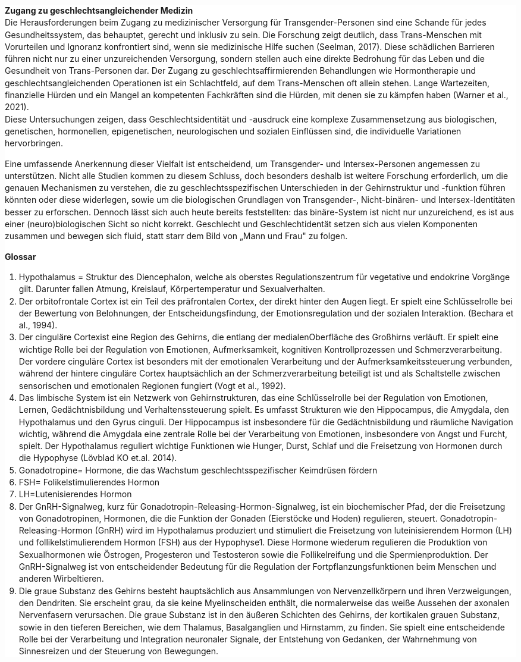   
**Zugang zu geschlechtsangleichender Medizin**  
Die Herausforderungen beim Zugang zu medizinischer Versorgung für Transgender-Personen sind eine Schande für jedes Gesundheitssystem, das behauptet, gerecht und inklusiv zu sein. Die Forschung zeigt deutlich, dass Trans-Menschen mit Vorurteilen und Ignoranz konfrontiert sind, wenn sie medizinische Hilfe suchen (Seelman, 2017). Diese schädlichen Barrieren führen nicht nur zu einer unzureichenden Versorgung, sondern stellen auch eine direkte Bedrohung für das Leben und die Gesundheit von Trans-Personen dar. Der Zugang zu geschlechtsaffirmierenden Behandlungen wie Hormontherapie und geschlechtsangleichenden Operationen ist ein Schlachtfeld, auf dem Trans-Menschen oft allein stehen. Lange Wartezeiten, finanzielle Hürden und ein Mangel an kompetenten Fachkräften sind die Hürden, mit denen sie zu kämpfen haben (Warner et al., 2021).  
Diese Untersuchungen zeigen, dass Geschlechtsidentität und -ausdruck eine komplexe Zusammensetzung aus biologischen, genetischen, hormonellen, epigenetischen, neurologischen und sozialen Einflüssen sind, die individuelle Variationen hervorbringen.

Eine umfassende Anerkennung dieser Vielfalt ist entscheidend, um Transgender- und Intersex-Personen angemessen zu unterstützen. Nicht alle Studien kommen zu diesem Schluss, doch besonders deshalb ist weitere Forschung erforderlich, um die genauen Mechanismen zu verstehen, die zu geschlechtsspezifischen Unterschieden in der Gehirnstruktur und -funktion führen könnten oder diese widerlegen, sowie um die biologischen Grundlagen von Transgender-, Nicht-binären- und Intersex-Identitäten besser zu erforschen. Dennoch lässt sich auch heute bereits feststellten: das binäre-System ist nicht nur unzureichend, es ist aus einer (neuro)biologischen Sicht so nicht korrekt. Geschlecht und Geschlechtidentät setzen sich aus vielen Komponenten zusammen und bewegen sich fluid, statt starr dem Bild von „Mann und Frau" zu folgen.

  
**Glossar**

1. Hypothalamus = Struktur des Diencephalon, welche als oberstes Regulationszentrum für vegetative und endokrine Vorgänge gilt. Darunter fallen Atmung, Kreislauf, Körpertemperatur und Sexualverhalten.
2. Der orbitofrontale Cortex ist ein Teil des präfrontalen Cortex, der direkt hinter den Augen liegt. Er spielt eine Schlüsselrolle bei der Bewertung von Belohnungen, der Entscheidungsfindung, der Emotionsregulation und der sozialen Interaktion. (Bechara et al., 1994).
3. Der cinguläre Cortexist eine Region des Gehirns, die entlang der medialenOberfläche des Großhirns verläuft. Er spielt eine wichtige Rolle bei der Regulation von Emotionen, Aufmerksamkeit, kognitiven Kontrollprozessen und Schmerzverarbeitung. Der vordere cinguläre Cortex ist besonders mit der emotionalen Verarbeitung und der Aufmerksamkeitssteuerung verbunden, während der hintere cinguläre Cortex hauptsächlich an der Schmerzverarbeitung beteiligt ist und als Schaltstelle zwischen sensorischen und emotionalen Regionen fungiert (Vogt et al., 1992).
4. Das limbische System ist ein Netzwerk von Gehirnstrukturen, das eine Schlüsselrolle bei der Regulation von Emotionen, Lernen, Gedächtnisbildung und Verhaltenssteuerung spielt. Es umfasst Strukturen wie den Hippocampus, die Amygdala, den Hypothalamus und den Gyrus cinguli. Der Hippocampus ist insbesondere für die Gedächtnisbildung und räumliche Navigation wichtig, während die Amygdala eine zentrale Rolle bei der Verarbeitung von Emotionen, insbesondere von Angst und Furcht, spielt. Der Hypothalamus reguliert wichtige Funktionen wie Hunger, Durst, Schlaf und die Freisetzung von Hormonen durch die Hypophyse (Lövblad KO et.al. 2014).
5. Gonadotropine= Hormone, die das Wachstum geschlechtsspezifischer Keimdrüsen fördern
6. FSH= Folikelstimulierendes Hormon
7. LH=Lutenisierendes Hormon
8. Der GnRH-Signalweg, kurz für Gonadotropin-Releasing-Hormon-Signalweg, ist ein biochemischer Pfad, der die Freisetzung von Gonadotropinen, Hormonen, die die Funktion der Gonaden (Eierstöcke und Hoden) regulieren, steuert. Gonadotropin-Releasing-Hormon (GnRH) wird im Hypothalamus produziert und stimuliert die Freisetzung von luteinisierendem Hormon (LH) und follikelstimulierendem Hormon (FSH) aus der Hypophyse1. Diese Hormone wiederum regulieren die Produktion von Sexualhormonen wie Östrogen, Progesteron und Testosteron sowie die Follikelreifung und die Spermienproduktion. Der GnRH-Signalweg ist von entscheidender Bedeutung für die Regulation der Fortpflanzungsfunktionen beim Menschen und anderen Wirbeltieren.
9. Die graue Substanz des Gehirns besteht hauptsächlich aus Ansammlungen von Nervenzellkörpern und ihren Verzweigungen, den Dendriten. Sie erscheint grau, da sie keine Myelinscheiden enthält, die normalerweise das weiße Aussehen der axonalen Nervenfasern verursachen. Die graue Substanz ist in den äußeren Schichten des Gehirns, der kortikalen grauen Substanz, sowie in den tieferen Bereichen, wie dem Thalamus, Basalganglien und Hirnstamm, zu finden. Sie spielt eine entscheidende Rolle bei der Verarbeitung und Integration neuronaler Signale, der Entstehung von Gedanken, der Wahrnehmung von Sinnesreizen und der Steuerung von Bewegungen.
